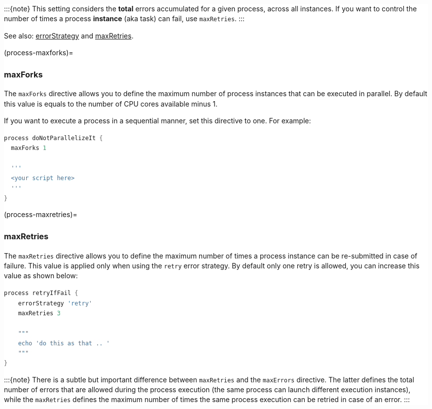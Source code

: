 :::{note}
This setting considers the **total** errors accumulated for a given process, across all instances. If you want
to control the number of times a process **instance** (aka task) can fail, use `maxRetries`.
:::

See also: [errorStrategy](#errorstrategy) and [maxRetries](#maxretries).

(process-maxforks)=

### maxForks

The `maxForks` directive allows you to define the maximum number of process instances that can be executed in parallel.
By default this value is equals to the number of CPU cores available minus 1.

If you want to execute a process in a sequential manner, set this directive to one. For example:

```groovy
process doNotParallelizeIt {
  maxForks 1

  '''
  <your script here>
  '''
}
```

(process-maxretries)=

### maxRetries

The `maxRetries` directive allows you to define the maximum number of times a process instance can be
re-submitted in case of failure. This value is applied only when using the `retry` error strategy. By default
only one retry is allowed, you can increase this value as shown below:

```groovy
process retryIfFail {
    errorStrategy 'retry'
    maxRetries 3

    """
    echo 'do this as that .. '
    """
}
```

:::{note}
There is a subtle but important difference between `maxRetries` and the `maxErrors` directive.
The latter defines the total number of errors that are allowed during the process execution (the same process can
launch different execution instances), while the `maxRetries` defines the maximum number of times the same process
execution can be retried in case of an error.
:::
